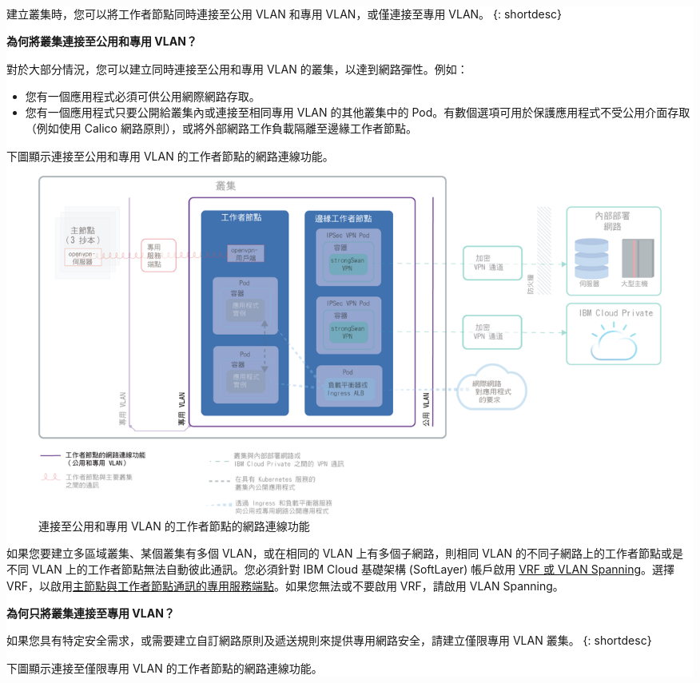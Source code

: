 建立叢集時，您可以將工作者節點同時連接至公用 VLAN 和專用 VLAN，或僅連接至專用 VLAN。
{: shortdesc}

**為何將叢集連接至公用和專用 VLAN？**</br>

對於大部分情況，您可以建立同時連接至公用和專用 VLAN 的叢集，以達到網路彈性。例如：
* 您有一個應用程式必須可供公用網際網路存取。
* 您有一個應用程式只要公開給叢集內或連接至相同專用 VLAN 的其他叢集中的 Pod。有數個選項可用於保護應用程式不受公用介面存取（例如使用 Calico 網路原則），或將外部網路工作負載隔離至邊緣工作者節點。

下圖顯示連接至公用和專用 VLAN 的工作者節點的網路連線功能。
<p>
<figure>
 <img src="images/cs_network_ov_worker_public-01.png" alt="連接至公用和專用 VLAN 的工作者節點的網路連線功能">
 <figcaption>連接至公用和專用 VLAN 的工作者節點的網路連線功能</figcaption>
</figure>
</p>

如果您要建立多區域叢集、某個叢集有多個 VLAN，或在相同的 VLAN 上有多個子網路，則相同 VLAN 的不同子網路上的工作者節點或是不同 VLAN 上的工作者節點無法自動彼此通訊。您必須針對 IBM Cloud 基礎架構 (SoftLayer) 帳戶啟用 [VRF 或 VLAN Spanning](#cs_network_ov_basics_segmentation)。選擇 VRF，以啟用[主節點與工作者節點通訊的專用服務端點](#cs_network_ov_master_private)。如果您無法或不要啟用 VRF，請啟用 VLAN Spanning。

**為何只將叢集連接至專用 VLAN？**</br>

如果您具有特定安全需求，或需要建立自訂網路原則及遞送規則來提供專用網路安全，請建立僅限專用 VLAN 叢集。
{: shortdesc}

下圖顯示連接至僅限專用 VLAN 的工作者節點的網路連線功能。
<p>
<figure>
